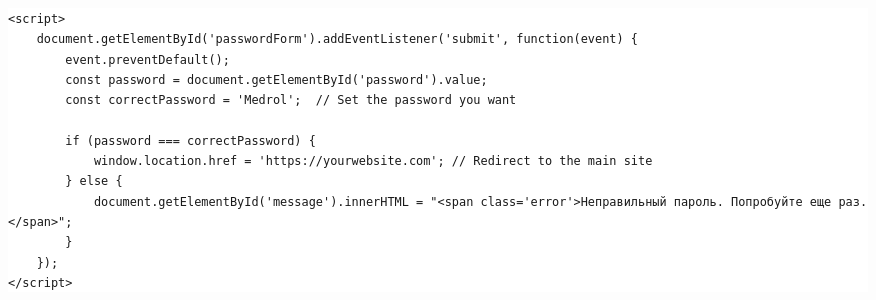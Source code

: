     <script>
        document.getElementById('passwordForm').addEventListener('submit', function(event) {
            event.preventDefault();
            const password = document.getElementById('password').value;
            const correctPassword = 'Medrol';  // Set the password you want

            if (password === correctPassword) {
                window.location.href = 'https://yourwebsite.com'; // Redirect to the main site
            } else {
                document.getElementById('message').innerHTML = "<span class='error'>Неправильный пароль. Попробуйте еще раз.</span>";
            }
        });
    </script>
</body>
</html>
